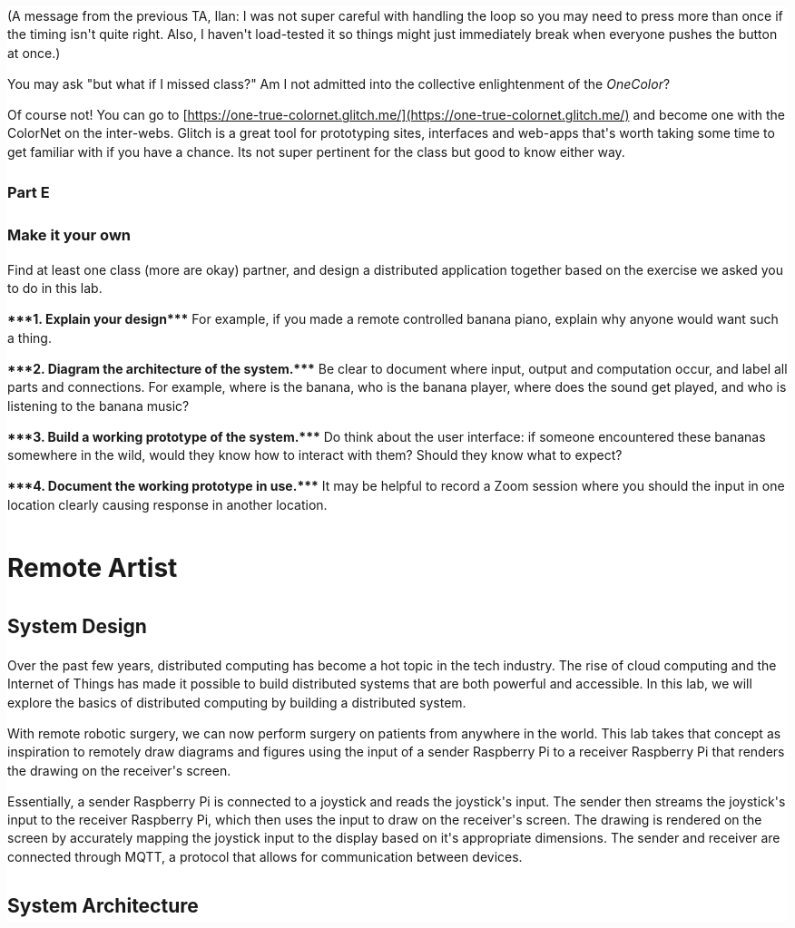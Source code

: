 (A message from the previous TA, Ilan: I was not super careful with handling the loop so you may need to press more than once if the timing isn't quite right. Also, I haven't load-tested it so things might just immediately break when everyone pushes the button at once.)

You may ask "but what if I missed class?" Am I not admitted into the collective enlightenment of the *OneColor*?

Of course not! You can go to [https://one-true-colornet.glitch.me/](https://one-true-colornet.glitch.me/) and become one with the ColorNet on the inter-webs. Glitch is a great tool for prototyping sites, interfaces and web-apps that's worth taking some time to get familiar with if you have a chance. Its not super pertinent for the class but good to know either way.


### Part E
### Make it your own

Find at least one class (more are okay) partner, and design a distributed application together based on the exercise we asked you to do in this lab.

**\*\*\*1. Explain your design\*\*\*** For example, if you made a remote controlled banana piano, explain why anyone would want such a thing.

**\*\*\*2. Diagram the architecture of the system.\*\*\*** Be clear to document where input, output and computation occur, and label all parts and connections. For example, where is the banana, who is the banana player, where does the sound get played, and who is listening to the banana music?

**\*\*\*3. Build a working prototype of the system.\*\*\*** Do think about the user interface: if someone encountered these bananas somewhere in the wild, would they know how to interact with them? Should they know what to expect?

**\*\*\*4. Document the working prototype in use.\*\*\*** It may be helpful to record a Zoom session where you should the input in one location clearly causing response in another location.



# Remote Artist

## System Design
Over the past few years, distributed computing has become a hot topic in the tech industry. The rise of cloud computing and the Internet of Things has made it possible to build distributed systems that are both powerful and accessible. In this lab, we will explore the basics of distributed computing by building a distributed system.

With remote robotic surgery, we can now perform surgery on patients from anywhere in the world. This lab takes that concept as inspiration to remotely draw diagrams and figures using the input of a sender Raspberry Pi to a receiver Raspberry Pi that renders the drawing on the receiver's screen.

Essentially, a sender Raspberry Pi is connected to a joystick and reads the joystick's input. The sender then streams the joystick's input to the receiver Raspberry Pi, which then uses the input to draw on the receiver's screen. The drawing is rendered on the screen by accurately mapping the joystick input to the display based on it's appropriate dimensions. The sender and receiver are connected through MQTT, a protocol that allows for communication between devices.

## System Architecture
